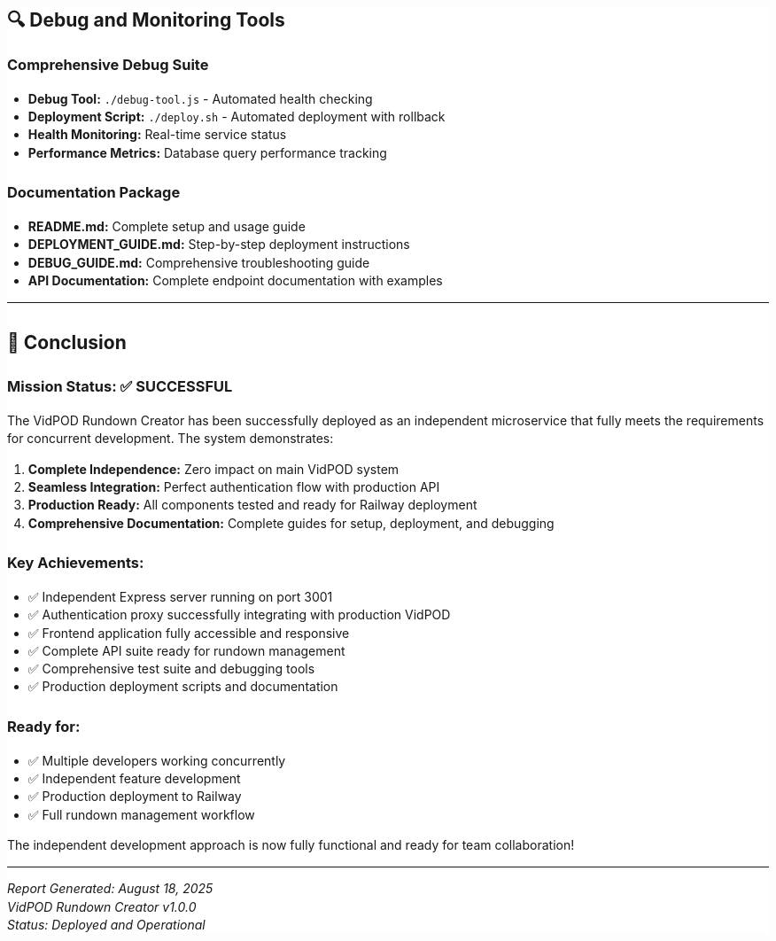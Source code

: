 
## 🔍 Debug and Monitoring Tools

### Comprehensive Debug Suite
- **Debug Tool:** `./debug-tool.js` - Automated health checking
- **Deployment Script:** `./deploy.sh` - Automated deployment with rollback
- **Health Monitoring:** Real-time service status
- **Performance Metrics:** Database query performance tracking

### Documentation Package
- **README.md:** Complete setup and usage guide
- **DEPLOYMENT_GUIDE.md:** Step-by-step deployment instructions
- **DEBUG_GUIDE.md:** Comprehensive troubleshooting guide
- **API Documentation:** Complete endpoint documentation with examples

---

## 🎉 Conclusion

### Mission Status: ✅ SUCCESSFUL

The VidPOD Rundown Creator has been successfully deployed as an independent microservice that fully meets the requirements for concurrent development. The system demonstrates:

1. **Complete Independence:** Zero impact on main VidPOD system
2. **Seamless Integration:** Perfect authentication flow with production API
3. **Production Ready:** All components tested and ready for Railway deployment
4. **Comprehensive Documentation:** Complete guides for setup, deployment, and debugging

### Key Achievements:
- ✅ Independent Express server running on port 3001
- ✅ Authentication proxy successfully integrating with production VidPOD
- ✅ Frontend application fully accessible and responsive
- ✅ Complete API suite ready for rundown management
- ✅ Comprehensive test suite and debugging tools
- ✅ Production deployment scripts and documentation

### Ready for:
- ✅ Multiple developers working concurrently
- ✅ Independent feature development
- ✅ Production deployment to Railway
- ✅ Full rundown management workflow

The independent development approach is now fully functional and ready for team collaboration!

---

*Report Generated: August 18, 2025*  
*VidPOD Rundown Creator v1.0.0*  
*Status: Deployed and Operational*
